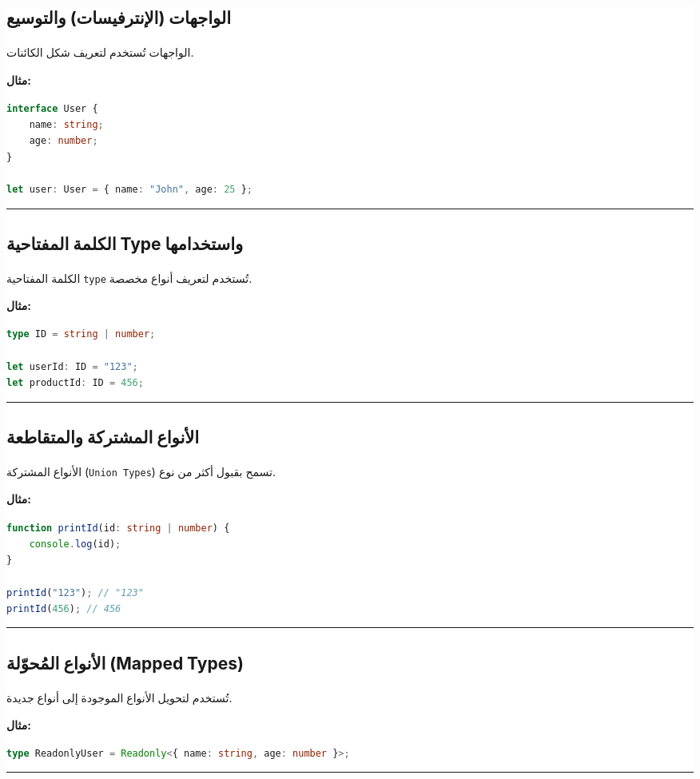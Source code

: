 ## **الواجهات (الإنترفيسات) والتوسيع**  
الواجهات تُستخدم لتعريف شكل الكائنات.  

**مثال:**  
```typescript
interface User {
    name: string;
    age: number;
}

let user: User = { name: "John", age: 25 };
```  

---

## **الكلمة المفتاحية Type واستخدامها**  
الكلمة المفتاحية `type` تُستخدم لتعريف أنواع مخصصة.  

**مثال:**  
```typescript
type ID = string | number;

let userId: ID = "123";
let productId: ID = 456;
```  

---

## **الأنواع المشتركة والمتقاطعة**  
الأنواع المشتركة (`Union Types`) تسمح بقبول أكثر من نوع.  

**مثال:**  
```typescript
function printId(id: string | number) {
    console.log(id);
}

printId("123"); // "123"
printId(456); // 456
```  

---

## **الأنواع المُحوّلة (Mapped Types)**  
تُستخدم لتحويل الأنواع الموجودة إلى أنواع جديدة.  

**مثال:**  
```typescript
type ReadonlyUser = Readonly<{ name: string, age: number }>;
```  

---

